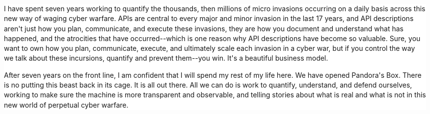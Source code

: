 I have spent seven years working to quantify the thousands, then millions of micro invasions occurring on a daily basis across this new way of waging cyber warfare. APIs are central to every major and minor invasion in the last 17 years, and API descriptions aren't just how you plan, communicate, and execute these invasions, they are how you document and understand what has happened, and the atrocities that have occurred--which is one reason why API descriptions have become so valuable. Sure, you want to own how you plan, communicate, execute, and ultimately scale each invasion in a cyber war, but if you control the way we talk about these incursions, quantify and prevent them--you win. It's a beautiful business model.

After seven years on the front line, I am confident that I will spend my rest of my life here. We have opened Pandora's Box. There is no putting this beast back in its cage. It is all out there. All we can do is work to quantify, understand, and defend ourselves, working to make sure the machine is more transparent and observable, and telling stories about what is real and what is not in this new world of perpetual cyber warfare.